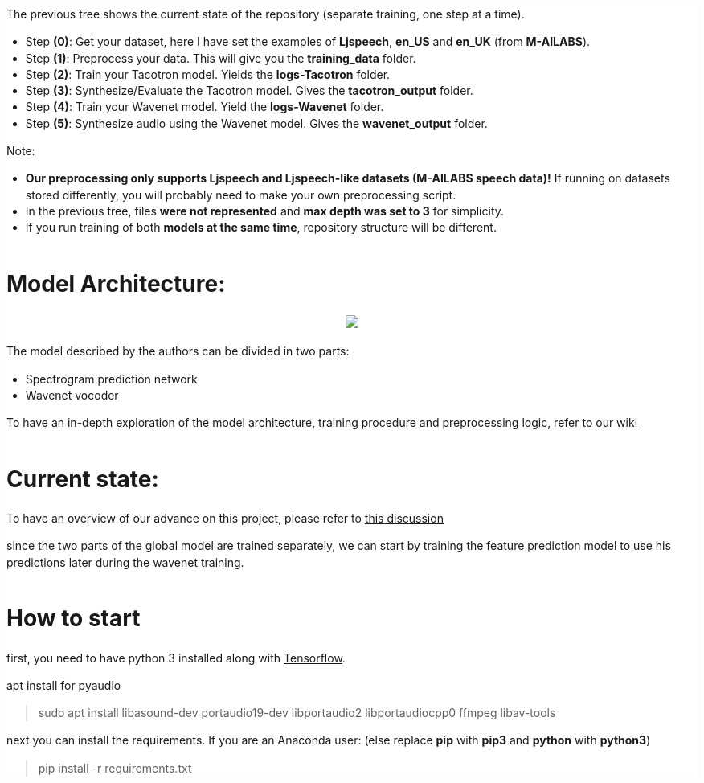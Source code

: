 
The previous tree shows the current state of the repository (separate training, one step at a time).

- Step **(0)**: Get your dataset, here I have set the examples of **Ljspeech**, **en_US** and **en_UK** (from **M-AILABS**).
- Step **(1)**: Preprocess your data. This will give you the **training_data** folder.
- Step **(2)**: Train your Tacotron model. Yields the **logs-Tacotron** folder.
- Step **(3)**: Synthesize/Evaluate the Tacotron model. Gives the **tacotron_output** folder.
- Step **(4)**: Train your Wavenet model. Yield the **logs-Wavenet** folder.
- Step **(5)**: Synthesize audio using the Wavenet model. Gives the **wavenet_output** folder.


Note:
- **Our preprocessing only supports Ljspeech and Ljspeech-like datasets (M-AILABS speech data)!** If running on datasets stored differently, you will probably need to make your own preprocessing script.
- In the previous tree, files **were not represented** and **max depth was set to 3** for simplicity.
- If you run training of both **models at the same time**, repository structure will be different.

# Model Architecture:
<p align="center">
  <img src="https://preview.ibb.co/bU8sLS/Tacotron_2_Architecture.png"/>
</p>

The model described by the authors can be divided in two parts:
- Spectrogram prediction network
- Wavenet vocoder

To have an in-depth exploration of the model architecture, training procedure and preprocessing logic, refer to [our wiki](https://github.com/Rayhane-mamah/Tacotron-2/wiki)

# Current state:

To have an overview of our advance on this project, please refer to [this discussion](https://github.com/Rayhane-mamah/Tacotron-2/issues/4)

since the two parts of the global model are trained separately, we can start by training the feature prediction model to use his predictions later during the wavenet training.

# How to start
first, you need to have python 3 installed along with [Tensorflow](https://www.tensorflow.org/install/).

apt install for pyaudio
> sudo apt install libasound-dev portaudio19-dev libportaudio2 libportaudiocpp0 ffmpeg libav-tools

next you can install the requirements. If you are an Anaconda user: (else replace **pip** with **pip3** and **python** with **python3**)

> pip install -r requirements.txt
